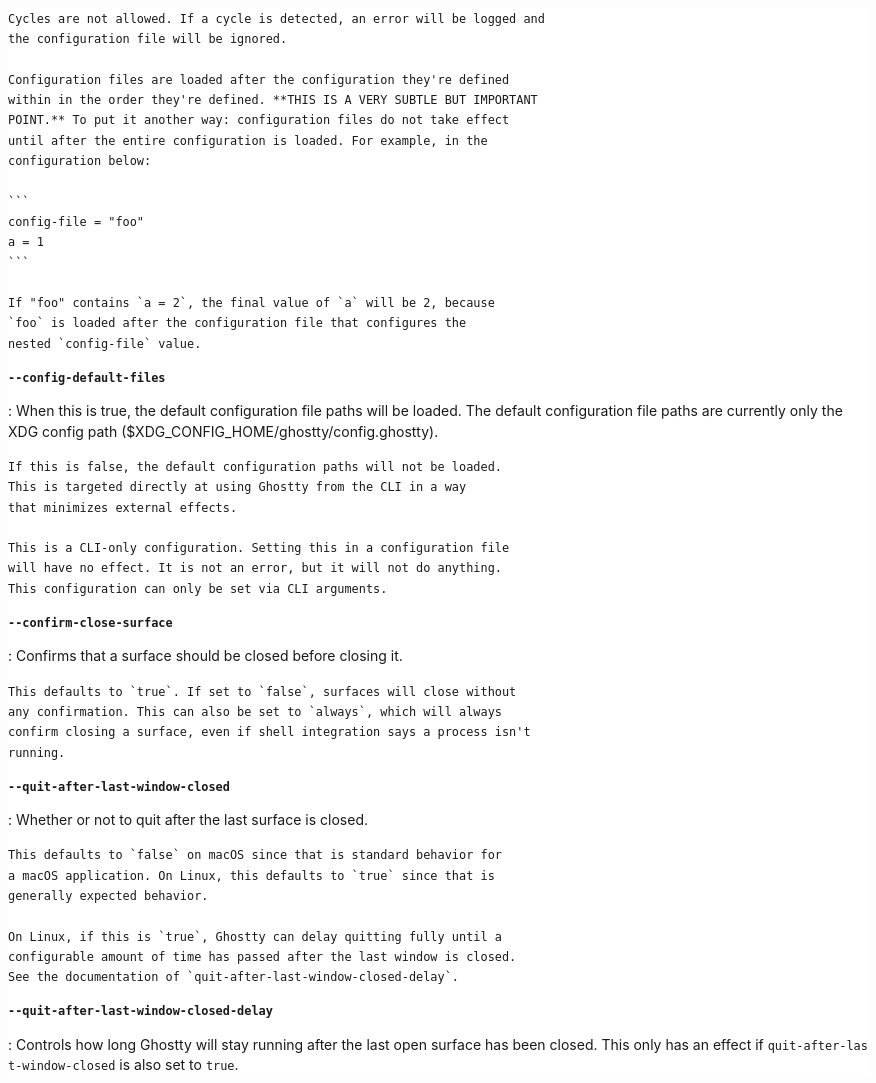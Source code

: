     Cycles are not allowed. If a cycle is detected, an error will be logged and
    the configuration file will be ignored.
    
    Configuration files are loaded after the configuration they're defined
    within in the order they're defined. **THIS IS A VERY SUBTLE BUT IMPORTANT
    POINT.** To put it another way: configuration files do not take effect
    until after the entire configuration is loaded. For example, in the
    configuration below:
    
    ```
    config-file = "foo"
    a = 1
    ```
    
    If "foo" contains `a = 2`, the final value of `a` will be 2, because
    `foo` is loaded after the configuration file that configures the
    nested `config-file` value.


**`--config-default-files`**

:   When this is true, the default configuration file paths will be loaded.
    The default configuration file paths are currently only the XDG
    config path ($XDG_CONFIG_HOME/ghostty/config.ghostty).
    
    If this is false, the default configuration paths will not be loaded.
    This is targeted directly at using Ghostty from the CLI in a way
    that minimizes external effects.
    
    This is a CLI-only configuration. Setting this in a configuration file
    will have no effect. It is not an error, but it will not do anything.
    This configuration can only be set via CLI arguments.


**`--confirm-close-surface`**

:   Confirms that a surface should be closed before closing it.
    
    This defaults to `true`. If set to `false`, surfaces will close without
    any confirmation. This can also be set to `always`, which will always
    confirm closing a surface, even if shell integration says a process isn't
    running.


**`--quit-after-last-window-closed`**

:   Whether or not to quit after the last surface is closed.
    
    This defaults to `false` on macOS since that is standard behavior for
    a macOS application. On Linux, this defaults to `true` since that is
    generally expected behavior.
    
    On Linux, if this is `true`, Ghostty can delay quitting fully until a
    configurable amount of time has passed after the last window is closed.
    See the documentation of `quit-after-last-window-closed-delay`.


**`--quit-after-last-window-closed-delay`**

:   Controls how long Ghostty will stay running after the last open surface has
    been closed. This only has an effect if `quit-after-last-window-closed` is
    also set to `true`.
    